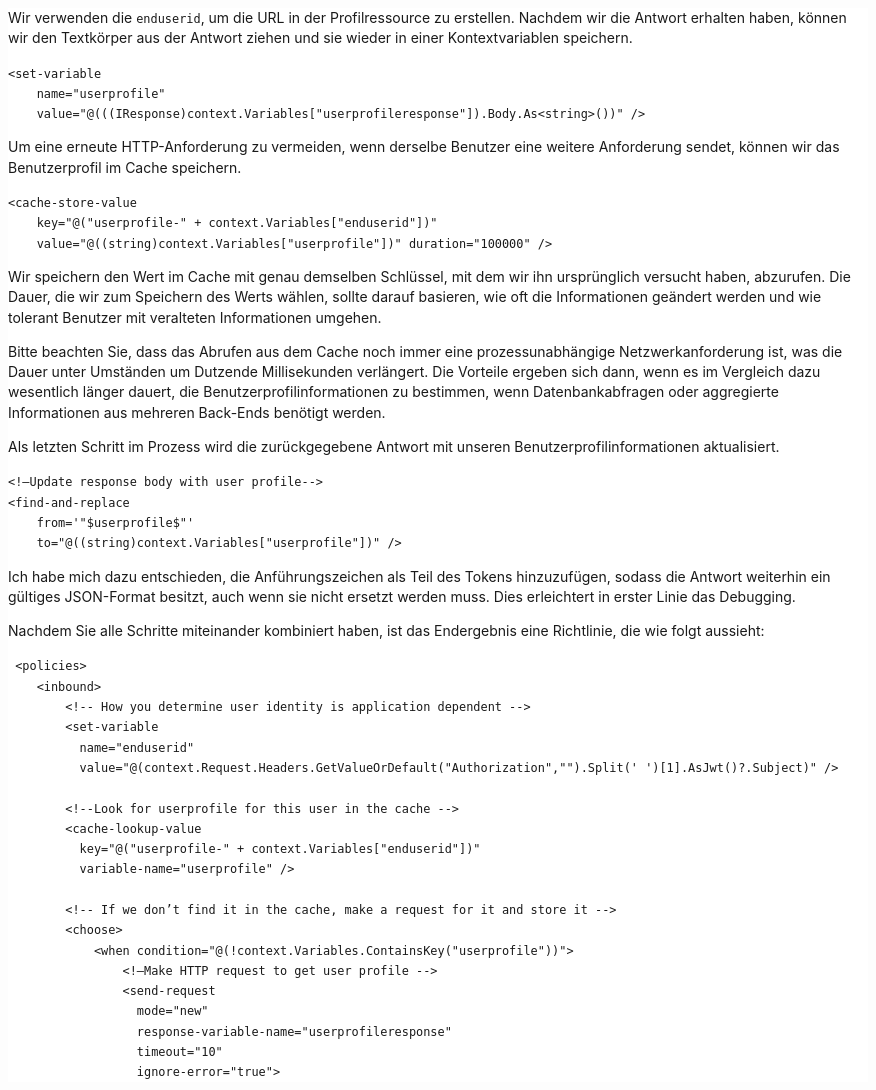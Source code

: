 Wir verwenden die `enduserid`, um die URL in der Profilressource zu erstellen. Nachdem wir die Antwort erhalten haben, können wir den Textkörper aus der Antwort ziehen und sie wieder in einer Kontextvariablen speichern.

    <set-variable
        name="userprofile"
        value="@(((IResponse)context.Variables["userprofileresponse"]).Body.As<string>())" />

Um eine erneute HTTP-Anforderung zu vermeiden, wenn derselbe Benutzer eine weitere Anforderung sendet, können wir das Benutzerprofil im Cache speichern.

	<cache-store-value
        key="@("userprofile-" + context.Variables["enduserid"])"
        value="@((string)context.Variables["userprofile"])" duration="100000" />

Wir speichern den Wert im Cache mit genau demselben Schlüssel, mit dem wir ihn ursprünglich versucht haben, abzurufen. Die Dauer, die wir zum Speichern des Werts wählen, sollte darauf basieren, wie oft die Informationen geändert werden und wie tolerant Benutzer mit veralteten Informationen umgehen.

Bitte beachten Sie, dass das Abrufen aus dem Cache noch immer eine prozessunabhängige Netzwerkanforderung ist, was die Dauer unter Umständen um Dutzende Millisekunden verlängert. Die Vorteile ergeben sich dann, wenn es im Vergleich dazu wesentlich länger dauert, die Benutzerprofilinformationen zu bestimmen, wenn Datenbankabfragen oder aggregierte Informationen aus mehreren Back-Ends benötigt werden.

Als letzten Schritt im Prozess wird die zurückgegebene Antwort mit unseren Benutzerprofilinformationen aktualisiert.

    <!—Update response body with user profile-->
    <find-and-replace
        from='"$userprofile$"'
        to="@((string)context.Variables["userprofile"])" />

Ich habe mich dazu entschieden, die Anführungszeichen als Teil des Tokens hinzuzufügen, sodass die Antwort weiterhin ein gültiges JSON-Format besitzt, auch wenn sie nicht ersetzt werden muss. Dies erleichtert in erster Linie das Debugging.

Nachdem Sie alle Schritte miteinander kombiniert haben, ist das Endergebnis eine Richtlinie, die wie folgt aussieht:

     <policies>
    	<inbound>
    		<!-- How you determine user identity is application dependent -->
    		<set-variable
              name="enduserid"
              value="@(context.Request.Headers.GetValueOrDefault("Authorization","").Split(' ')[1].AsJwt()?.Subject)" />

    		<!--Look for userprofile for this user in the cache -->
    		<cache-lookup-value
              key="@("userprofile-" + context.Variables["enduserid"])"
              variable-name="userprofile" />

    		<!-- If we don’t find it in the cache, make a request for it and store it -->
    		<choose>
    			<when condition="@(!context.Variables.ContainsKey("userprofile"))">
    				<!—Make HTTP request to get user profile -->
    				<send-request
                      mode="new"
                      response-variable-name="userprofileresponse"
                      timeout="10"
                      ignore-error="true">
